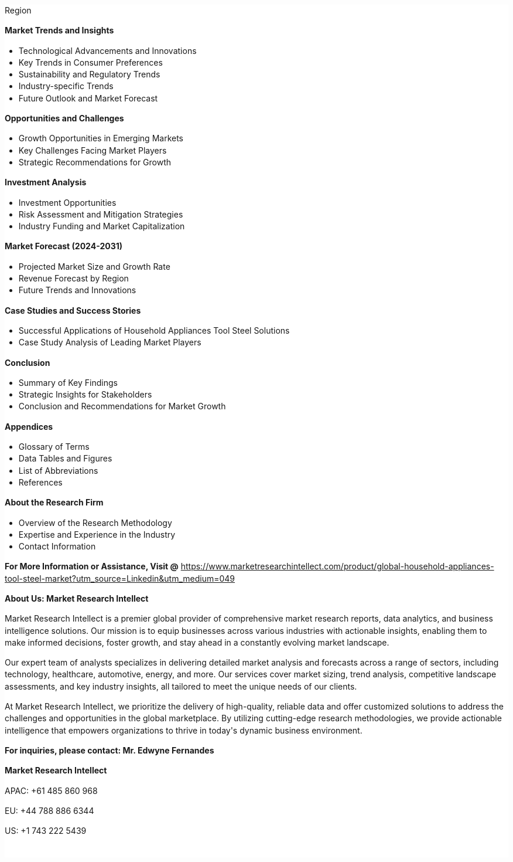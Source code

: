 Region</li></ul><p><strong>Market Trends and Insights</strong></p><ul><li>Technological Advancements and Innovations</li><li>Key Trends in Consumer Preferences</li><li>Sustainability and Regulatory Trends</li><li>Industry-specific Trends</li><li>Future Outlook and Market Forecast</li></ul><p><strong>Opportunities and Challenges</strong></p><ul><li>Growth Opportunities in Emerging Markets</li><li>Key Challenges Facing Market Players</li><li>Strategic Recommendations for Growth</li></ul><p><strong>Investment Analysis</strong></p><ul><li>Investment Opportunities</li><li>Risk Assessment and Mitigation Strategies</li><li>Industry Funding and Market Capitalization</li></ul><p><strong>Market Forecast (2024-2031)</strong></p><ul><li>Projected Market Size and Growth Rate</li><li>Revenue Forecast by Region</li><li>Future Trends and Innovations</li></ul><p><strong>Case Studies and Success Stories</strong></p><ul><li>Successful Applications of Household Appliances Tool Steel Solutions</li><li>Case Study Analysis of Leading Market Players</li></ul><p><strong>Conclusion</strong></p><ul><li>Summary of Key Findings</li><li>Strategic Insights for Stakeholders</li><li>Conclusion and Recommendations for Market Growth</li></ul><p><strong>Appendices</strong></p><ul><li>Glossary of Terms</li><li>Data Tables and Figures</li><li>List of Abbreviations</li><li>References</li></ul><p><strong>About the Research Firm</strong></p><ul><li>Overview of the Research Methodology</li><li>Expertise and Experience in the Industry</li><li>Contact Information</li></ul></div><div class="article-main__content" data-test-id="publishing-text-block"><p><span class="font-[700]"><strong>For More Information or Assistance, Visit @</strong>&nbsp;<a href="https://www.marketresearchintellect.com/product/global-household-appliances-tool-steel-market?utm_source=Linkedin&utm_medium=049">https://www.marketresearchintellect.com/product/global-household-appliances-tool-steel-market?utm_source=Linkedin&utm_medium=049</a></span></p><p><strong>About Us: Market Research Intellect</strong></p><p>Market Research Intellect is a premier global provider of comprehensive market research reports, data analytics, and business intelligence solutions. Our mission is to equip businesses across various industries with actionable insights, enabling them to make informed decisions, foster growth, and stay ahead in a constantly evolving market landscape.</p><p>Our expert team of analysts specializes in delivering detailed market analysis and forecasts across a range of sectors, including technology, healthcare, automotive, energy, and more. Our services cover market sizing, trend analysis, competitive landscape assessments, and key industry insights, all tailored to meet the unique needs of our clients.</p><p>At Market Research Intellect, we prioritize the delivery of high-quality, reliable data and offer customized solutions to address the challenges and opportunities in the global marketplace. By utilizing cutting-edge research methodologies, we provide actionable intelligence that empowers organizations to thrive in today's dynamic business environment.</p><p><strong>For inquiries, please contact: Mr. Edwyne Fernandes</strong></p><p><strong>Market Research Intellect</strong></p><p>APAC: +61 485 860 968</p><p>EU: +44 788 886 6344</p><p>US: +1 743 222 5439</p></div><div class="article-main__content" data-test-id="publishing-text-block">&nbsp;</div>
